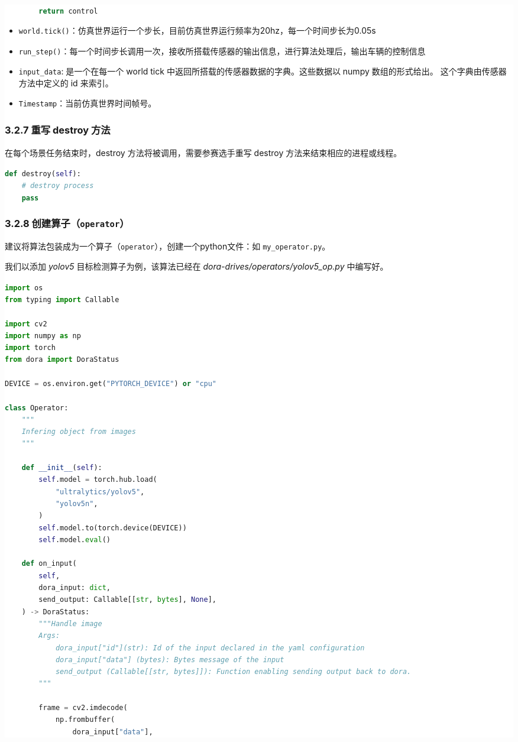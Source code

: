 ```python
        return control

```

- `world.tick()`：仿真世界运行一个步长，目前仿真世界运行频率为20hz，每一个时间步长为0.05s

- `run_step()`：每一个时间步长调用一次，接收所搭载传感器的输出信息，进行算法处理后，输出车辆的控制信息

- `input_data`: 是一个在每一个 world tick 中返回所搭载的传感器数据的字典。这些数据以 numpy 数组的形式给出。 这个字典由传感器方法中定义的 id 来索引。

- `Timestamp`：当前仿真世界时间帧号。

### 3.2.7 重写 destroy 方法

在每个场景任务结束时，destroy 方法将被调用，需要参赛选手重写 destroy 方法来结束相应的进程或线程。

```python
def destroy(self):
    # destroy process 
    pass
```

### 3.2.8 创建算子（`operator`）

建议将算法包装成为一个算子（`operator`），创建一个python文件：如 `my_operator.py`。

我们以添加 *yolov5* 目标检测算子为例，该算法已经在 *dora-drives/operators/yolov5_op.py* 中编写好。

```python
import os
from typing import Callable

import cv2
import numpy as np
import torch
from dora import DoraStatus

DEVICE = os.environ.get("PYTORCH_DEVICE") or "cpu"

class Operator:
    """
    Infering object from images
    """

    def __init__(self):
        self.model = torch.hub.load(
            "ultralytics/yolov5",
            "yolov5n",
        )
        self.model.to(torch.device(DEVICE))
        self.model.eval()

    def on_input(
        self,
        dora_input: dict,
        send_output: Callable[[str, bytes], None],
    ) -> DoraStatus:
        """Handle image
        Args:
            dora_input["id"](str): Id of the input declared in the yaml configuration
            dora_input["data"] (bytes): Bytes message of the input
            send_output (Callable[[str, bytes]]): Function enabling sending output back to dora.
        """

        frame = cv2.imdecode(
            np.frombuffer(
                dora_input["data"],
```